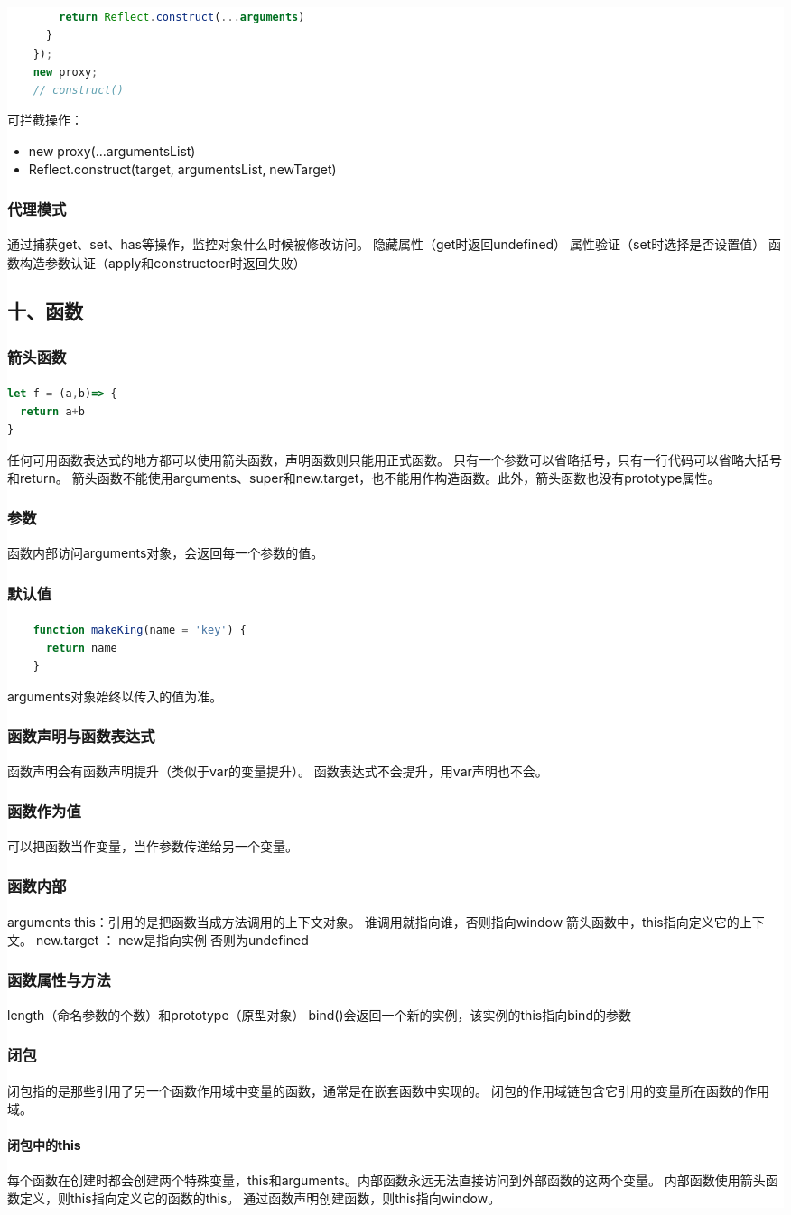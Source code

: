```javascript
        return Reflect.construct(...arguments)
      }
    });
    new proxy;
    // construct()
```
可拦截操作：
- new proxy(...argumentsList)
- Reflect.construct(target, argumentsList, newTarget)

### 代理模式
通过捕获get、set、has等操作，监控对象什么时候被修改访问。
隐藏属性（get时返回undefined）
属性验证（set时选择是否设置值）
函数构造参数认证（apply和constructoer时返回失败）

## 十、函数
### 箭头函数
```javascript
let f = (a,b)=> {
  return a+b
}
```
任何可用函数表达式的地方都可以使用箭头函数，声明函数则只能用正式函数。
只有一个参数可以省略括号，只有一行代码可以省略大括号和return。
箭头函数不能使用arguments、super和new.target，也不能用作构造函数。此外，箭头函数也没有prototype属性。

### 参数
函数内部访问arguments对象，会返回每一个参数的值。
### 默认值
```javascript
    function makeKing(name = 'key') {
      return name
    }
```
arguments对象始终以传入的值为准。
### 函数声明与函数表达式
函数声明会有函数声明提升（类似于var的变量提升）。
函数表达式不会提升，用var声明也不会。
### 函数作为值
可以把函数当作变量，当作参数传递给另一个变量。
### 函数内部
arguments
this：引用的是把函数当成方法调用的上下文对象。
谁调用就指向谁，否则指向window
箭头函数中，this指向定义它的上下文。
new.target ： new是指向实例 否则为undefined
### 函数属性与方法
length（命名参数的个数）和prototype（原型对象）
bind()会返回一个新的实例，该实例的this指向bind的参数
### 闭包
闭包指的是那些引用了另一个函数作用域中变量的函数，通常是在嵌套函数中实现的。
闭包的作用域链包含它引用的变量所在函数的作用域。
#### 闭包中的this
每个函数在创建时都会创建两个特殊变量，this和arguments。内部函数永远无法直接访问到外部函数的这两个变量。
内部函数使用箭头函数定义，则this指向定义它的函数的this。
通过函数声明创建函数，则this指向window。
